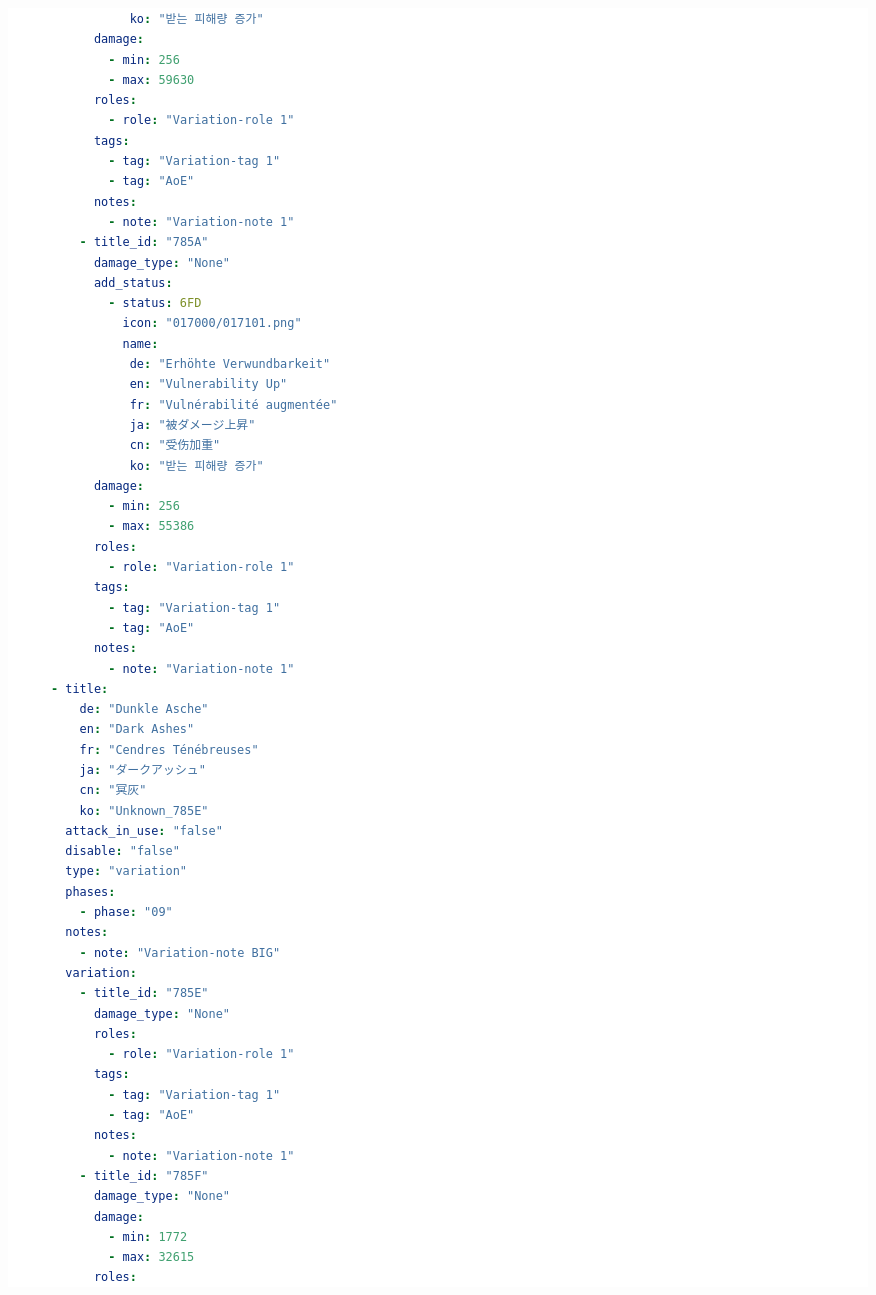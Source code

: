 ```yaml
                 ko: "받는 피해량 증가"
            damage:
              - min: 256
              - max: 59630
            roles:
              - role: "Variation-role 1"
            tags:
              - tag: "Variation-tag 1"
              - tag: "AoE"
            notes:
              - note: "Variation-note 1"
          - title_id: "785A"
            damage_type: "None"
            add_status:
              - status: 6FD
                icon: "017000/017101.png"
                name:
                 de: "Erhöhte Verwundbarkeit"
                 en: "Vulnerability Up"
                 fr: "Vulnérabilité augmentée"
                 ja: "被ダメージ上昇"
                 cn: "受伤加重"
                 ko: "받는 피해량 증가"
            damage:
              - min: 256
              - max: 55386
            roles:
              - role: "Variation-role 1"
            tags:
              - tag: "Variation-tag 1"
              - tag: "AoE"
            notes:
              - note: "Variation-note 1"
      - title:
          de: "Dunkle Asche"
          en: "Dark Ashes"
          fr: "Cendres Ténébreuses"
          ja: "ダークアッシュ"
          cn: "冥灰"
          ko: "Unknown_785E"
        attack_in_use: "false"
        disable: "false"
        type: "variation"
        phases:
          - phase: "09"
        notes:
          - note: "Variation-note BIG"
        variation:
          - title_id: "785E"
            damage_type: "None"
            roles:
              - role: "Variation-role 1"
            tags:
              - tag: "Variation-tag 1"
              - tag: "AoE"
            notes:
              - note: "Variation-note 1"
          - title_id: "785F"
            damage_type: "None"
            damage:
              - min: 1772
              - max: 32615
            roles:
```